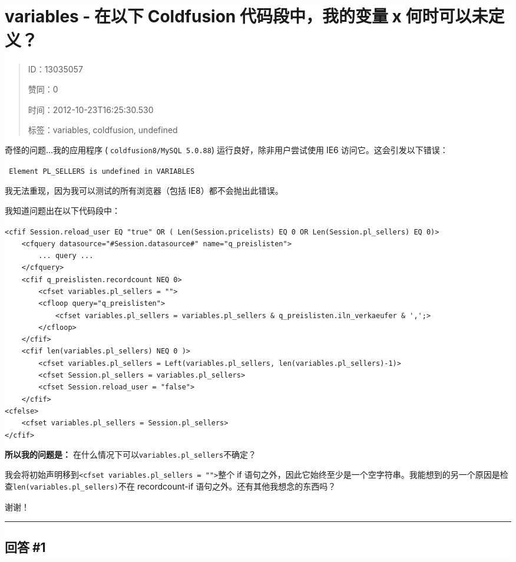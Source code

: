 # variables - 在以下 Coldfusion 代码段中，我的变量 x 何时可以未定义？

> ID：13035057
> 
> 赞同：0
> 
> 时间：2012-10-23T16:25:30.530
> 
> 标签：variables, coldfusion, undefined

奇怪的问题...我的应用程序 ( `coldfusion8/MySQL 5.0.88`) 运行良好，除非用户尝试使用 IE6 访问它。这会引发以下错误：

```
 Element PL_SELLERS is undefined in VARIABLES 
```

我无法重现，因为我可以测试的所有浏览器（包括 IE8）都不会抛出此错误。

我知道问题出在以下代码段中：

```
<cfif Session.reload_user EQ "true" OR ( Len(Session.pricelists) EQ 0 OR Len(Session.pl_sellers) EQ 0)>
    <cfquery datasource="#Session.datasource#" name="q_preislisten">
        ... query ...
    </cfquery>
    <cfif q_preislisten.recordcount NEQ 0>
        <cfset variables.pl_sellers = "">
        <cfloop query="q_preislisten">
            <cfset variables.pl_sellers = variables.pl_sellers & q_preislisten.iln_verkaeufer & ',';>
        </cfloop>
    </cfif>
    <cfif len(variables.pl_sellers) NEQ 0 )>
        <cfset variables.pl_sellers = Left(variables.pl_sellers, len(variables.pl_sellers)-1)>
        <cfset Session.pl_sellers = variables.pl_sellers>
        <cfset Session.reload_user = "false">
    </cfif>
<cfelse>
    <cfset variables.pl_sellers = Session.pl_sellers>
</cfif> 
```

**所以我的问题是：**
在什么情况下可以`variables.pl_sellers`不确定？

我会将初始声明移到`<cfset variables.pl_sellers = "">`整个 if 语句之外，因此它始终至少是一个空字符串。我能想到的另一个原因是检查`len(variables.pl_sellers)`不在 recordcount-if 语句之外。还有其他我想念的东西吗？

谢谢！

* * *

## 回答 #1
